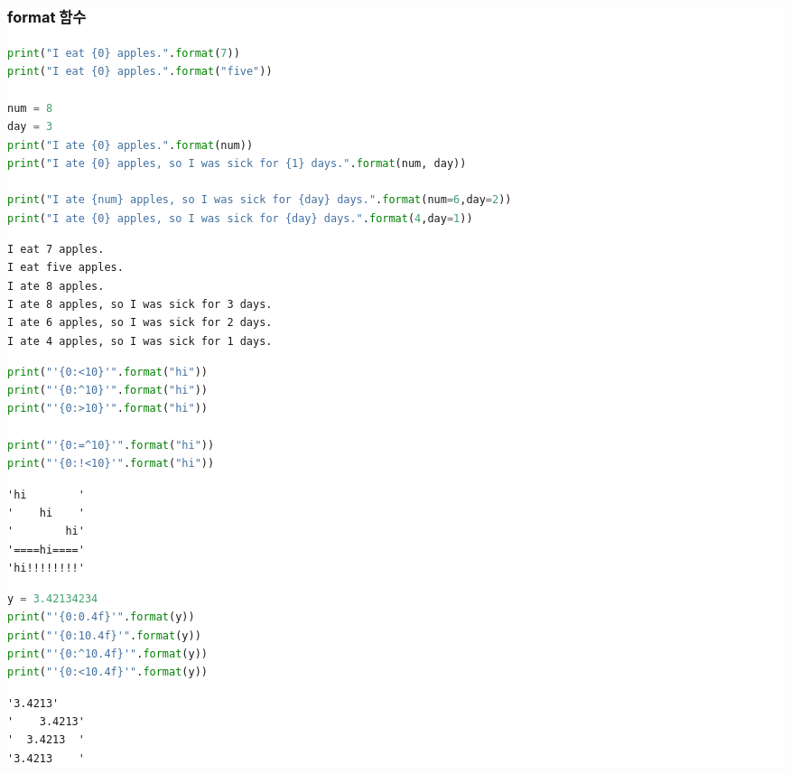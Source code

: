 
### format 함수


```python
print("I eat {0} apples.".format(7))
print("I eat {0} apples.".format("five"))

num = 8
day = 3
print("I ate {0} apples.".format(num))
print("I ate {0} apples, so I was sick for {1} days.".format(num, day))

print("I ate {num} apples, so I was sick for {day} days.".format(num=6,day=2))
print("I ate {0} apples, so I was sick for {day} days.".format(4,day=1))
```

    I eat 7 apples.
    I eat five apples.
    I ate 8 apples.
    I ate 8 apples, so I was sick for 3 days.
    I ate 6 apples, so I was sick for 2 days.
    I ate 4 apples, so I was sick for 1 days.
    


```python
print("'{0:<10}'".format("hi"))
print("'{0:^10}'".format("hi"))
print("'{0:>10}'".format("hi"))

print("'{0:=^10}'".format("hi"))
print("'{0:!<10}'".format("hi"))
```

    'hi        '
    '    hi    '
    '        hi'
    '====hi===='
    'hi!!!!!!!!'
    


```python
y = 3.42134234
print("'{0:0.4f}'".format(y))
print("'{0:10.4f}'".format(y))
print("'{0:^10.4f}'".format(y))
print("'{0:<10.4f}'".format(y))
```

    '3.4213'
    '    3.4213'
    '  3.4213  '
    '3.4213    '
    

